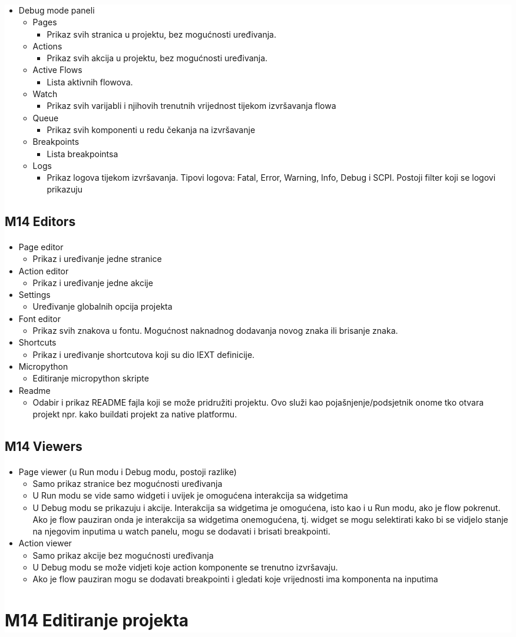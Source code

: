 
-   Debug mode paneli
    -   Pages
        -   Prikaz svih stranica u projektu, bez mogućnosti uređivanja.
    -   Actions
        -   Prikaz svih akcija u projektu, bez mogućnosti uređivanja.
    -   Active Flows
        -   Lista aktivnih flowova.
    -   Watch
        -   Prikaz svih varijabli i njihovih trenutnih vrijednost tijekom izvršavanja flowa
    -   Queue
        -   Prikaz svih komponenti u redu čekanja na izvršavanje
    -   Breakpoints
        -   Lista breakpointsa
    -   Logs
        -   Prikaz logova tijekom izvršavanja. Tipovi logova: Fatal, Error, Warning, Info, Debug i SCPI. Postoji filter koji se logovi prikazuju

## M14 Editors

-   Page editor
    -   Prikaz i uređivanje jedne stranice
-   Action editor
    -   Prikaz i uređivanje jedne akcije
-   Settings
    -   Uređivanje globalnih opcija projekta
-   Font editor
    -   Prikaz svih znakova u fontu. Mogućnost naknadnog dodavanja novog znaka ili brisanje znaka.
-   Shortcuts
    -   Prikaz i uređivanje shortcutova koji su dio IEXT definicije.
-   Micropython
    -   Editiranje micropython skripte
-   Readme
    -   Odabir i prikaz README fajla koji se može pridružiti projektu. Ovo služi kao pojašnjenje/podsjetnik onome tko otvara projekt npr. kako buildati projekt za native platformu.

## M14 Viewers

-   Page viewer (u Run modu i Debug modu, postoji razlike)
    -   Samo prikaz stranice bez mogućnosti uređivanja
    -   U Run modu se vide samo widgeti i uvijek je omogućena interakcija sa widgetima
    -   U Debug modu se prikazuju i akcije. Interakcija sa widgetima je omogućena, isto kao i u Run modu, ako je flow pokrenut. Ako je flow pauziran onda je interakcija sa widgetima onemogućena, tj. widget se mogu selektirati kako bi se vidjelo stanje na njegovim inputima u watch panelu, mogu se dodavati i brisati breakpointi.
-   Action viewer
    -   Samo prikaz akcije bez mogućnosti uređivanja
    -   U Debug modu se može vidjeti koje action komponente se trenutno izvršavaju.
    -   Ako je flow pauziran mogu se dodavati breakpointi i gledati koje vrijednosti ima komponenta na inputima

# M14 Editiranje projekta

